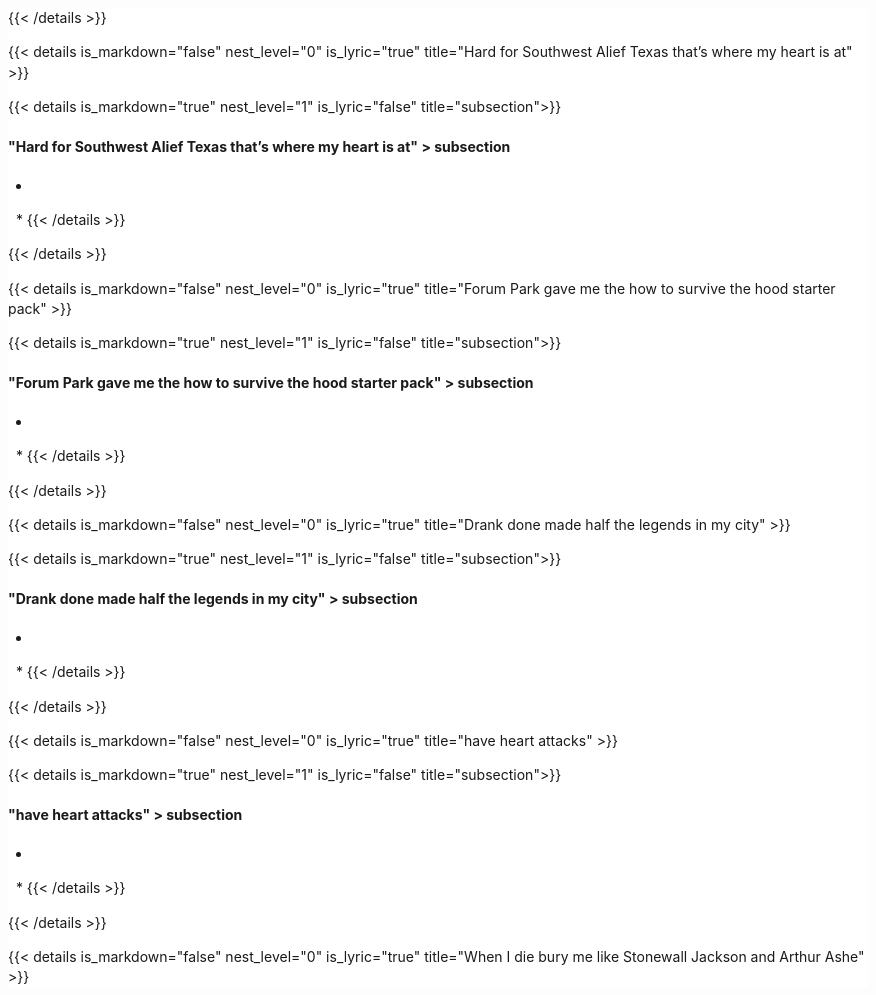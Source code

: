 {{< /details >}}

{{< details is_markdown="false" nest_level="0" is_lyric="true" title="Hard for Southwest Alief Texas that’s where my heart is at" >}}

{{< details is_markdown="true" nest_level="1" is_lyric="false" title="subsection">}}

#### "Hard for Southwest Alief Texas that’s where my heart is at" > subsection

* 
 
* 
{{< /details >}}

{{< /details >}}

{{< details is_markdown="false" nest_level="0" is_lyric="true" title="Forum Park gave me the how to survive the hood starter pack" >}}

{{< details is_markdown="true" nest_level="1" is_lyric="false" title="subsection">}}

#### "Forum Park gave me the how to survive the hood starter pack" > subsection

* 
 
* 
{{< /details >}}

{{< /details >}}

{{< details is_markdown="false" nest_level="0" is_lyric="true" title="Drank done made half the legends in my city" >}}

{{< details is_markdown="true" nest_level="1" is_lyric="false" title="subsection">}}

#### "Drank done made half the legends in my city" > subsection

* 
 
* 
{{< /details >}}

{{< /details >}}

{{< details is_markdown="false" nest_level="0" is_lyric="true" title="have heart attacks" >}}

{{< details is_markdown="true" nest_level="1" is_lyric="false" title="subsection">}}

#### "have heart attacks" > subsection

* 
 
* 
{{< /details >}}

{{< /details >}}

{{< details is_markdown="false" nest_level="0" is_lyric="true" title="When I die bury me like Stonewall Jackson and Arthur Ashe" >}}
